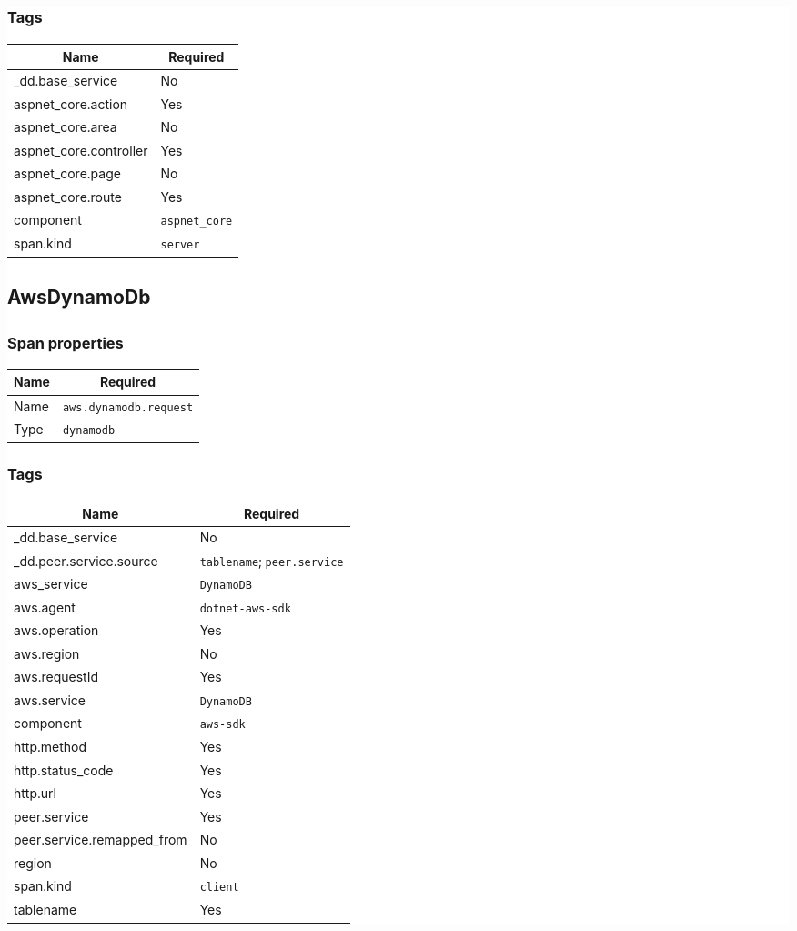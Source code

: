 ### Tags

| Name                   | Required      |
| ---------------------- | ------------- |
| \_dd.base_service      | No            |
| aspnet_core.action     | Yes           |
| aspnet_core.area       | No            |
| aspnet_core.controller | Yes           |
| aspnet_core.page       | No            |
| aspnet_core.route      | Yes           |
| component              | `aspnet_core` |
| span.kind              | `server`      |

## AwsDynamoDb

### Span properties

| Name | Required               |
| ---- | ---------------------- |
| Name | `aws.dynamodb.request` |
| Type | `dynamodb`             |

### Tags

| Name                       | Required                    |
| -------------------------- | --------------------------- |
| \_dd.base_service          | No                          |
| \_dd.peer.service.source   | `tablename`; `peer.service` |
| aws_service                | `DynamoDB`                  |
| aws.agent                  | `dotnet-aws-sdk`            |
| aws.operation              | Yes                         |
| aws.region                 | No                          |
| aws.requestId              | Yes                         |
| aws.service                | `DynamoDB`                  |
| component                  | `aws-sdk`                   |
| http.method                | Yes                         |
| http.status_code           | Yes                         |
| http.url                   | Yes                         |
| peer.service               | Yes                         |
| peer.service.remapped_from | No                          |
| region                     | No                          |
| span.kind                  | `client`                    |
| tablename                  | Yes                         |
